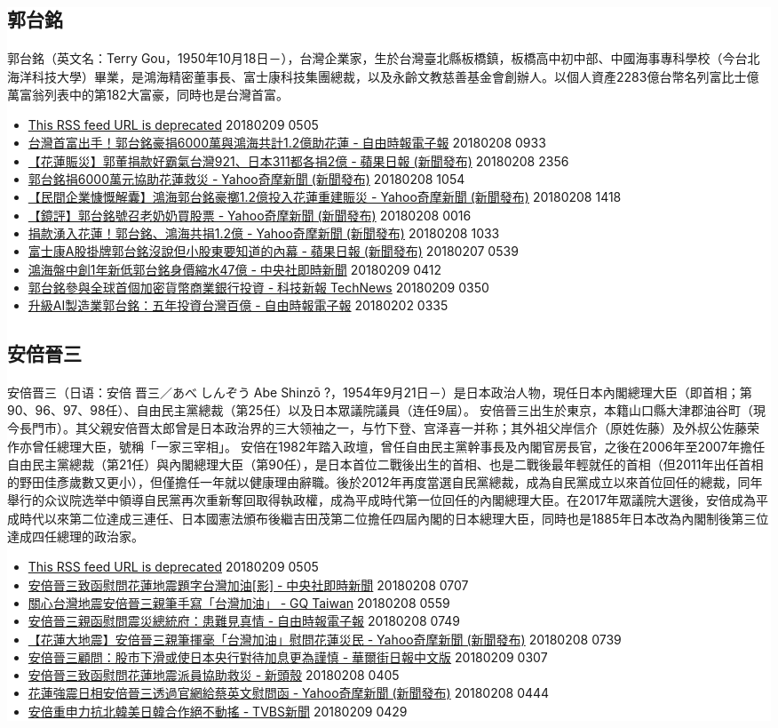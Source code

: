 ## 郭台銘

郭台銘（英文名：Terry Gou，1950年10月18日－），台灣企業家，生於台灣臺北縣板橋鎮，板橋高中初中部、中國海事專科學校（今台北海洋科技大學）畢業，是鴻海精密董事長、富士康科技集團總裁，以及永齡文教慈善基金會創辦人。以個人資產2283億台幣名列富比士億萬富翁列表中的第182大富豪，同時也是台灣首富。
- [This RSS feed URL is deprecated](0 "This RSS feed URL is deprecated") 20180209 0505
- [台灣首富出手！郭台銘豪捐6000萬與鴻海共計1.2億助花蓮 - 自由時報電子報](http://news.ltn.com.tw/news/life/breakingnews/2337026 "台灣首富出手！郭台銘豪捐6000萬與鴻海共計1.2億助花蓮 - 自由時報電子報") 20180208 0933
- [【花蓮賑災】郭董捐款好霸氣台灣921、日本311都各捐2億 - 蘋果日報 (新聞發布)](https://tw.appledaily.com/new/realtime/20180209/1295083/ "【花蓮賑災】郭董捐款好霸氣台灣921、日本311都各捐2億 - 蘋果日報 (新聞發布)") 20180208 2356
- [郭台銘捐6000萬元協助花蓮救災 - Yahoo奇摩新聞 (新聞發布)](https://tw.news.yahoo.com/%E9%83%AD%E5%8F%B0%E9%8A%98%E6%8D%906000%E8%90%AC%E5%85%83-%E5%8D%94%E5%8A%A9%E8%8A%B1%E8%93%AE%E6%95%91%E7%81%BD-104637809.html "郭台銘捐6000萬元協助花蓮救災 - Yahoo奇摩新聞 (新聞發布)") 20180208 1054
- [【民間企業慷慨解囊】鴻海郭台銘豪擲1.2億投入花蓮重建賑災 - Yahoo奇摩新聞 (新聞發布)](https://tw.news.yahoo.com/%E6%B0%91%E9%96%93%E4%BC%81%E6%A5%AD%E6%85%B7%E6%85%A8%E8%A7%A3%E5%9B%8A-%E9%B4%BB%E6%B5%B7%E9%83%AD%E5%8F%B0%E9%8A%98%E8%B1%AA%E6%93%B21-2%E5%84%84%E5%8D%94%E5%8A%A9%E8%B3%91%E7%81%BD-%E5%85%A9%E6%97%A5%E7%B4%AF%E8%A8%88%E6%8D%90%E6%AC%BE8%E5%84%84%E5%85%83-120000760.html "【民間企業慷慨解囊】鴻海郭台銘豪擲1.2億投入花蓮重建賑災 - Yahoo奇摩新聞 (新聞發布)") 20180208 1418
- [【鏡評】郭台銘號召老奶奶買股票 - Yahoo奇摩新聞 (新聞發布)](https://tw.news.yahoo.com/%E9%8F%A1%E8%A9%95-%E9%83%AD%E5%8F%B0%E9%8A%98%E8%99%9F%E5%8F%AC%E8%80%81%E5%A5%B6%E5%A5%B6%E8%B2%B7%E8%82%A1%E7%A5%A8-000000523.html "【鏡評】郭台銘號召老奶奶買股票 - Yahoo奇摩新聞 (新聞發布)") 20180208 0016
- [捐款湧入花蓮！郭台銘、鴻海共捐1.2億 - Yahoo奇摩新聞 (新聞發布)](https://tw.news.yahoo.com/%E6%8D%90%E6%AC%BE%E6%B9%A7%E5%85%A5%E8%8A%B1%E8%93%AE-%E9%83%AD%E5%8F%B0%E9%8A%98-%E9%B4%BB%E6%B5%B7%E5%85%B1%E6%8D%901-2%E5%84%84-100210228.html "捐款湧入花蓮！郭台銘、鴻海共捐1.2億 - Yahoo奇摩新聞 (新聞發布)") 20180208 1033
- [富士康A股掛牌郭台銘沒說但小股東要知道的內幕 - 蘋果日報 (新聞發布)](https://tw.appledaily.com/new/realtime/20180207/1293952/ "富士康A股掛牌郭台銘沒說但小股東要知道的內幕 - 蘋果日報 (新聞發布)") 20180207 0539
- [鴻海盤中創1年新低郭台銘身價縮水47億 - 中央社即時新聞](http://www.cna.com.tw/news/afe/201802090102-1.aspx "鴻海盤中創1年新低郭台銘身價縮水47億 - 中央社即時新聞") 20180209 0412
- [郭台銘參與全球首個加密貨幣商業銀行投資 - 科技新報 TechNews](https://finance.technews.tw/2018/02/09/foxconn-mike-novogratz-bitcoin/ "郭台銘參與全球首個加密貨幣商業銀行投資 - 科技新報 TechNews") 20180209 0350
- [升級AI製造業郭台銘：五年投資台灣百億 - 自由時報電子報](http://news.ltn.com.tw/news/business/breakingnews/2330391 "升級AI製造業郭台銘：五年投資台灣百億 - 自由時報電子報") 20180202 0335

## 安倍晉三

安倍晋三（日语：安倍 晋三／あべ しんぞう Abe Shinzō ?，1954年9月21日－）是日本政治人物，現任日本內閣總理大臣（即首相；第90、96、97、98任）、自由民主黨總裁（第25任）以及日本眾議院議員（连任9屆）。
安倍晉三出生於東京，本籍山口縣大津郡油谷町（現今長門市）。其父親安倍晋太郎曾是日本政治界的三大领袖之一，与竹下登、宫泽喜一并称；其外祖父岸信介（原姓佐藤）及外叔公佐藤荣作亦曾任總理大臣，號稱「一家三宰相」。
安倍在1982年踏入政壇，曾任自由民主黨幹事長及內閣官房長官，之後在2006年至2007年擔任自由民主黨總裁（第21任）與內閣總理大臣（第90任），是日本首位二戰後出生的首相、也是二戰後最年輕就任的首相（但2011年出任首相的野田佳彥歲數又更小），但僅擔任一年就以健康理由辭職。後於2012年再度當選自民黨總裁，成為自民黨成立以來首位回任的總裁，同年舉行的众议院选举中領導自民黨再次重新奪回取得執政權，成為平成時代第一位回任的內閣總理大臣。在2017年眾議院大選後，安倍成為平成時代以來第二位達成三連任、日本國憲法頒布後繼吉田茂第二位擔任四屆內閣的日本總理大臣，同時也是1885年日本改為內閣制後第三位達成四任總理的政治家。
- [This RSS feed URL is deprecated](0 "This RSS feed URL is deprecated") 20180209 0505
- [安倍晉三致函慰問花蓮地震題字台灣加油[影] - 中央社即時新聞](http://www.cna.com.tw/news/firstnews/201802080060-1.aspx "安倍晉三致函慰問花蓮地震題字台灣加油[影] - 中央社即時新聞") 20180208 0707
- [關心台灣地震安倍晉三親筆手寫「台灣加油」 - GQ Taiwan](https://www.gq.com.tw/entertainment/culture/content-35182.html "關心台灣地震安倍晉三親筆手寫「台灣加油」 - GQ Taiwan") 20180208 0559
- [安倍晉三親函慰問震災總統府：患難見真情 - 自由時報電子報](http://news.ltn.com.tw/news/life/breakingnews/2336855 "安倍晉三親函慰問震災總統府：患難見真情 - 自由時報電子報") 20180208 0749
- [【花蓮大地震】安倍晉三親筆揮毫「台灣加油」慰問花蓮災民 - Yahoo奇摩新聞 (新聞發布)](https://tw.news.yahoo.com/%E8%8A%B1%E8%93%AE%E5%A4%A7%E5%9C%B0%E9%9C%87-%E5%AE%89%E5%80%8D%E6%99%89%E4%B8%89%E8%A6%AA%E7%AD%86%E6%8F%AE%E6%AF%AB-%E5%8F%B0%E7%81%A3%E5%8A%A0%E6%B2%B9-%E6%85%B0%E5%95%8F%E8%8A%B1%E8%93%AE%E7%81%BD%E6%B0%91-071718732.html "【花蓮大地震】安倍晉三親筆揮毫「台灣加油」慰問花蓮災民 - Yahoo奇摩新聞 (新聞發布)") 20180208 0739
- [安倍晉三顧問：股市下滑或使日本央行對待加息更為謹慎 - 華爾街日報中文版](http://cn.wsj.com/big5/20180209/ecb105131.asp "安倍晉三顧問：股市下滑或使日本央行對待加息更為謹慎 - 華爾街日報中文版") 20180209 0307
- [安倍晉三致函慰問花蓮地震派員協助救災 - 新頭殼](https://newtalk.tw/news/view/2018-02-08/113742 "安倍晉三致函慰問花蓮地震派員協助救災 - 新頭殼") 20180208 0405
- [花蓮強震日相安倍晉三透過官網給蔡英文慰問函 - Yahoo奇摩新聞 (新聞發布)](https://tw.news.yahoo.com/%E8%8A%B1%E8%93%AE%E5%BC%B7%E9%9C%87-%E6%97%A5%E7%9B%B8%E5%AE%89%E5%80%8D%E6%99%89%E4%B8%89%E9%80%8F%E9%81%8E%E5%AE%98%E7%B6%B2%E7%B5%A6%E8%94%A1%E8%8B%B1%E6%96%87%E6%85%B0%E5%95%8F%E5%87%BD-042421783.html "花蓮強震日相安倍晉三透過官網給蔡英文慰問函 - Yahoo奇摩新聞 (新聞發布)") 20180208 0444
- [安倍重申力抗北韓美日韓合作絕不動搖 - TVBS新聞](https://news.tvbs.com.tw/world/867486 "安倍重申力抗北韓美日韓合作絕不動搖 - TVBS新聞") 20180209 0429